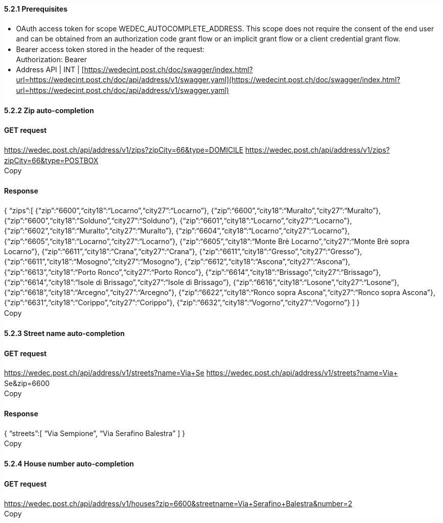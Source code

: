 #### 5.2.1 Prerequisites

* OAuth access token for scope WEDEC\_AUTOCOMPLETE\_ADDRESS. This scope does not require the consent of the end user and can be obtained from an authorization code grant flow or an implicit grant flow or a client credential grant flow.
* Bearer access token stored in the header of the request:    
  Authorization: Bearer <OAuth access token>
* Address API | INT | [https://wedecint.post.ch/doc/swagger/index.html?url=https://wedecint.post.ch/doc/api/address/v1/swagger.yaml](https://wedecint.post.ch/doc/swagger/index.html?url=https://wedecint.post.ch/doc/api/address/v1/swagger.yaml)

#### 5.2.2 Zip auto-completion

#### GET request

https://wedec.post.ch/api/address/v1/zips?zipCity=66&type=DOMICILE https://wedec.post.ch/api/address/v1/zips?zipCity=66&type=POSTBOX  
Copy

#### Response

{ “zips”:[ {“zip”:“6600”,“city18”:“Locarno”,“city27”:“Locarno”}, {“zip”:“6600”,“city18”:“Muralto”,“city27”:“Muralto”}, {“zip”:“6600”,“city18”:“Solduno”,“city27”:“Solduno”}, {“zip”:“6601”,“city18”:“Locarno”,“city27”:“Locarno”}, {“zip”:“6602”,“city18”:“Muralto”,“city27”:“Muralto”}, {“zip”:“6604”,“city18”:“Locarno”,“city27”:“Locarno”}, {“zip”:“6605”,“city18”:“Locarno”,“city27”:“Locarno”}, {“zip”:“6605”,“city18”:“Monte Brè Locarno”,“city27”:“Monte Brè sopra Locarno”}, {“zip”:“6611”,“city18”:“Crana”,“city27”:“Crana”}, {“zip”:“6611”,“city18”:“Gresso”,“city27”:“Gresso”}, {“zip”:“6611”,“city18”:“Mosogno”,“city27”:“Mosogno”}, {“zip”:“6612”,“city18”:“Ascona”,“city27”:“Ascona”}, {“zip”:“6613”,“city18”:“Porto Ronco”,“city27”:“Porto Ronco”}, {“zip”:“6614”,“city18”:“Brissago”,“city27”:“Brissago”}, {“zip”:“6614”,“city18”:“Isole di Brissago”,“city27”:“Isole di Brissago”}, {“zip”:“6616”,“city18”:“Losone”,“city27”:“Losone”}, {“zip”:“6618”,“city18”:“Arcegno”,“city27”:“Arcegno”}, {“zip”:“6622”,“city18”:“Ronco sopra Ascona”,“city27”:“Ronco sopra Ascona”}, {“zip”:“6631”,“city18”:“Corippo”,“city27”:“Corippo”}, {“zip”:“6632”,“city18”:“Vogorno”,“city27”:“Vogorno”} ] }  
Copy

#### 5.2.3 Street name auto-completion

#### GET request

https://wedec.post.ch/api/address/v1/streets?name=Via+Se https://wedec.post.ch/api/address/v1/streets?name=Via+ Se&zip=6600  
Copy

#### Response

{ “streets”:[ “Via Sempione”, “Via Serafino Balestra” ] }  
Copy

#### 5.2.4 House number auto-completion

#### GET request

https://wedec.post.ch/api/address/v1/houses?zip=6600&streetname=Via+Serafino+Balestra&number=2  
Copy
